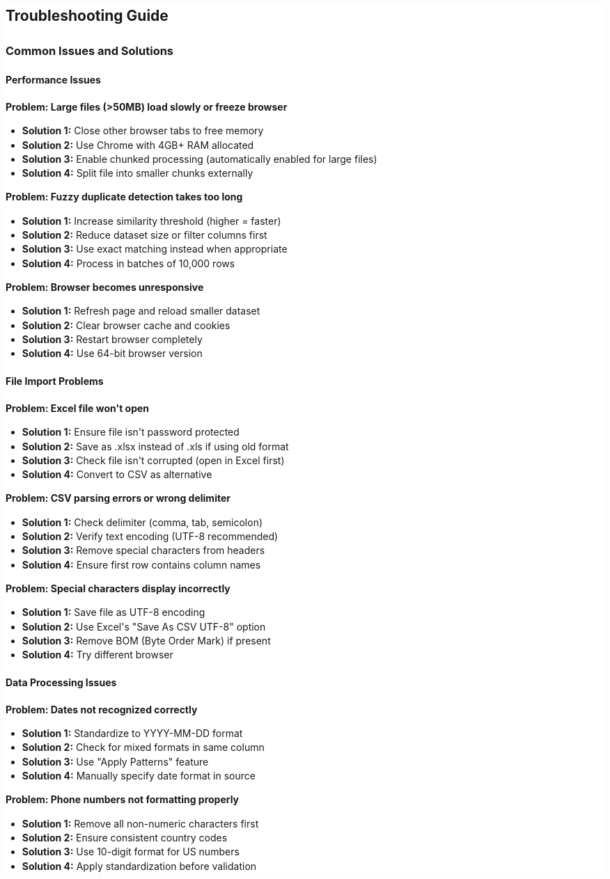 
## Troubleshooting Guide

### Common Issues and Solutions

#### Performance Issues

**Problem: Large files (>50MB) load slowly or freeze browser**
- **Solution 1:** Close other browser tabs to free memory
- **Solution 2:** Use Chrome with 4GB+ RAM allocated
- **Solution 3:** Enable chunked processing (automatically enabled for large files)
- **Solution 4:** Split file into smaller chunks externally

**Problem: Fuzzy duplicate detection takes too long**
- **Solution 1:** Increase similarity threshold (higher = faster)
- **Solution 2:** Reduce dataset size or filter columns first
- **Solution 3:** Use exact matching instead when appropriate
- **Solution 4:** Process in batches of 10,000 rows

**Problem: Browser becomes unresponsive**
- **Solution 1:** Refresh page and reload smaller dataset
- **Solution 2:** Clear browser cache and cookies
- **Solution 3:** Restart browser completely
- **Solution 4:** Use 64-bit browser version

#### File Import Problems

**Problem: Excel file won't open**
- **Solution 1:** Ensure file isn't password protected
- **Solution 2:** Save as .xlsx instead of .xls if using old format
- **Solution 3:** Check file isn't corrupted (open in Excel first)
- **Solution 4:** Convert to CSV as alternative

**Problem: CSV parsing errors or wrong delimiter**
- **Solution 1:** Check delimiter (comma, tab, semicolon)
- **Solution 2:** Verify text encoding (UTF-8 recommended)
- **Solution 3:** Remove special characters from headers
- **Solution 4:** Ensure first row contains column names

**Problem: Special characters display incorrectly**
- **Solution 1:** Save file as UTF-8 encoding
- **Solution 2:** Use Excel's "Save As CSV UTF-8" option
- **Solution 3:** Remove BOM (Byte Order Mark) if present
- **Solution 4:** Try different browser

#### Data Processing Issues

**Problem: Dates not recognized correctly**
- **Solution 1:** Standardize to YYYY-MM-DD format
- **Solution 2:** Check for mixed formats in same column
- **Solution 3:** Use "Apply Patterns" feature
- **Solution 4:** Manually specify date format in source

**Problem: Phone numbers not formatting properly**
- **Solution 1:** Remove all non-numeric characters first
- **Solution 2:** Ensure consistent country codes
- **Solution 3:** Use 10-digit format for US numbers
- **Solution 4:** Apply standardization before validation
